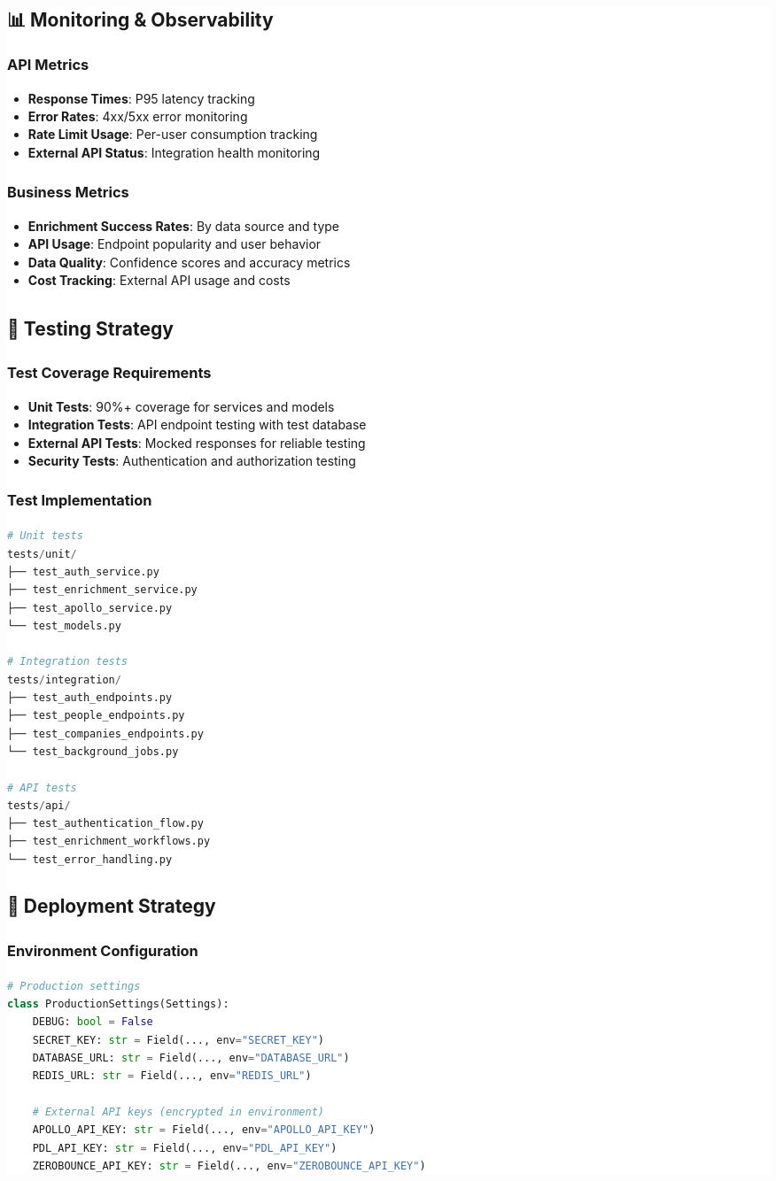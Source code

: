 ## 📊 Monitoring & Observability

### API Metrics
- **Response Times**: P95 latency tracking
- **Error Rates**: 4xx/5xx error monitoring
- **Rate Limit Usage**: Per-user consumption tracking
- **External API Status**: Integration health monitoring

### Business Metrics
- **Enrichment Success Rates**: By data source and type
- **API Usage**: Endpoint popularity and user behavior
- **Data Quality**: Confidence scores and accuracy metrics
- **Cost Tracking**: External API usage and costs

## 🧪 Testing Strategy

### Test Coverage Requirements
- **Unit Tests**: 90%+ coverage for services and models
- **Integration Tests**: API endpoint testing with test database
- **External API Tests**: Mocked responses for reliable testing
- **Security Tests**: Authentication and authorization testing

### Test Implementation
```python
# Unit tests
tests/unit/
├── test_auth_service.py
├── test_enrichment_service.py
├── test_apollo_service.py
└── test_models.py

# Integration tests
tests/integration/
├── test_auth_endpoints.py
├── test_people_endpoints.py
├── test_companies_endpoints.py
└── test_background_jobs.py

# API tests
tests/api/
├── test_authentication_flow.py
├── test_enrichment_workflows.py
└── test_error_handling.py
```

## 🚀 Deployment Strategy

### Environment Configuration
```python
# Production settings
class ProductionSettings(Settings):
    DEBUG: bool = False
    SECRET_KEY: str = Field(..., env="SECRET_KEY")
    DATABASE_URL: str = Field(..., env="DATABASE_URL")
    REDIS_URL: str = Field(..., env="REDIS_URL")
    
    # External API keys (encrypted in environment)
    APOLLO_API_KEY: str = Field(..., env="APOLLO_API_KEY")
    PDL_API_KEY: str = Field(..., env="PDL_API_KEY")
    ZEROBOUNCE_API_KEY: str = Field(..., env="ZEROBOUNCE_API_KEY")
```